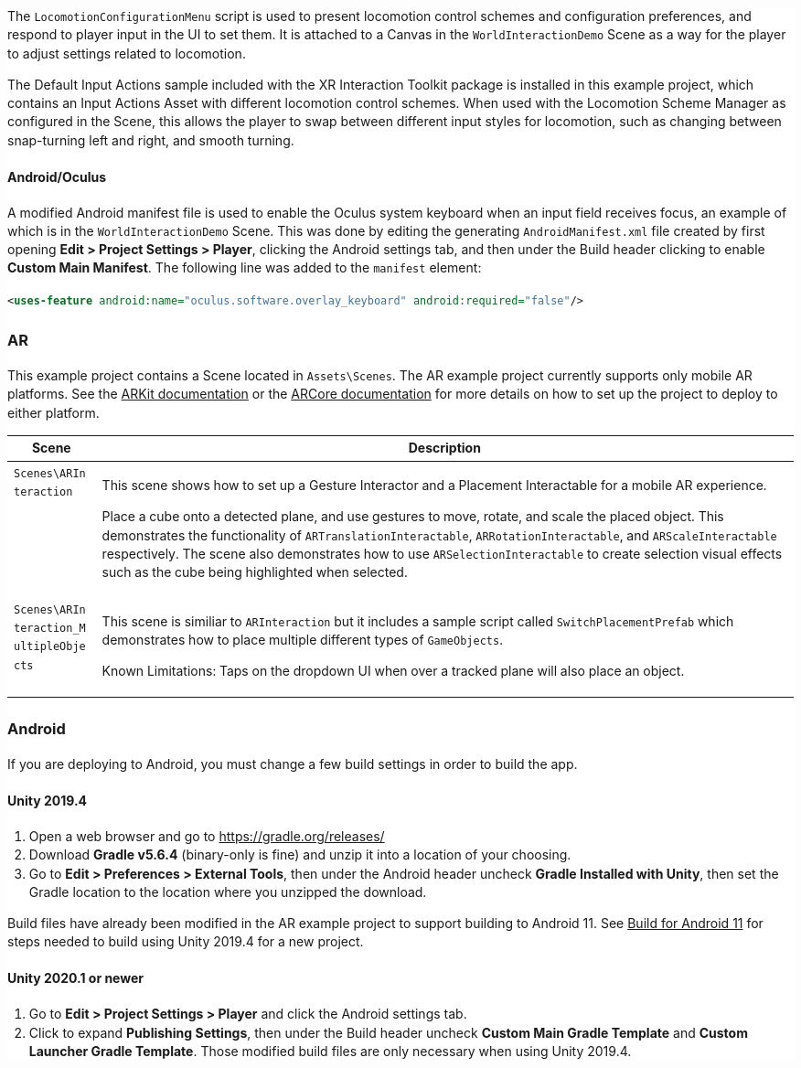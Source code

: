 The `LocomotionConfigurationMenu` script is used to present locomotion control schemes and configuration preferences, and respond to player input in the UI to set them. It is attached to a Canvas in the `WorldInteractionDemo` Scene as a way for the player to adjust settings related to locomotion.

The Default Input Actions sample included with the XR Interaction Toolkit package is installed in this example project, which contains an Input Actions Asset with different locomotion control schemes. When used with the Locomotion Scheme Manager as configured in the Scene, this allows the player to swap between different input styles for locomotion, such as changing between snap-turning left and right, and smooth turning.

#### Android/Oculus

A modified Android manifest file is used to enable the Oculus system keyboard when an input field receives focus, an example of which is in the `WorldInteractionDemo` Scene. This was done by editing the generating `AndroidManifest.xml` file created by first opening **Edit > Project Settings > Player**, clicking the Android settings tab, and then under the Build header clicking to enable **Custom Main Manifest**. The following line was added to the `manifest` element:
```xml
<uses-feature android:name="oculus.software.overlay_keyboard" android:required="false"/>
```

### AR

This example project contains a Scene located in `Assets\Scenes`. The AR example project currently supports only mobile AR platforms. See the [ARKit documentation](https://docs.unity3d.com/Packages/com.unity.xr.arkit@2.1/manual/index.html) or the [ARCore documentation](https://docs.unity3d.com/Packages/com.unity.xr.arcore@2.1/manual/index.html) for more details on how to set up the project to deploy to either platform.

|**Scene**|**Description**|
|---|---|
|`Scenes\ARInteraction`|<p>This scene shows how to set up a Gesture Interactor and a Placement Interactable for a mobile AR experience.</p><p>Place a cube onto a detected plane, and use gestures to move, rotate, and scale the placed object. This demonstrates the functionality of `ARTranslationInteractable`, `ARRotationInteractable`, and `ARScaleInteractable` respectively. The scene also demonstrates how to use `ARSelectionInteractable` to create selection visual effects such as the cube being highlighted when selected.</p>|
|`Scenes\ARInteraction_MultipleObjects`|<p>This scene is similiar to `ARInteraction` but it includes a sample script called `SwitchPlacementPrefab` which demonstrates how to place multiple different types of `GameObjects`.</p><p>Known Limitations: Taps on the dropdown UI when over a tracked plane will also place an object.</p>|

### Android

If you are deploying to Android, you must change a few build settings in order to build the app.

#### Unity 2019.4

1. Open a web browser and go to https://gradle.org/releases/
2. Download **Gradle v5.6.4** (binary-only is fine) and unzip it into a location of your choosing.
3. Go to **Edit > Preferences > External Tools**, then under the Android header uncheck **Gradle Installed with Unity**, then set the Gradle location to the location where you unzipped the download.

Build files have already been modified in the AR example project to support building to Android 11. See [Build for Android 11](https://developers.google.com/ar/develop/unity/android-11-build#unity_20193_and_20194) for steps needed to build using Unity 2019.4 for a new project.

#### Unity 2020.1 or newer

1. Go to **Edit > Project Settings > Player** and click the Android settings tab.
2. Click to expand **Publishing Settings**, then under the Build header uncheck **Custom Main Gradle Template** and **Custom Launcher Gradle Template**. Those modified build files are only necessary when using Unity 2019.4.
